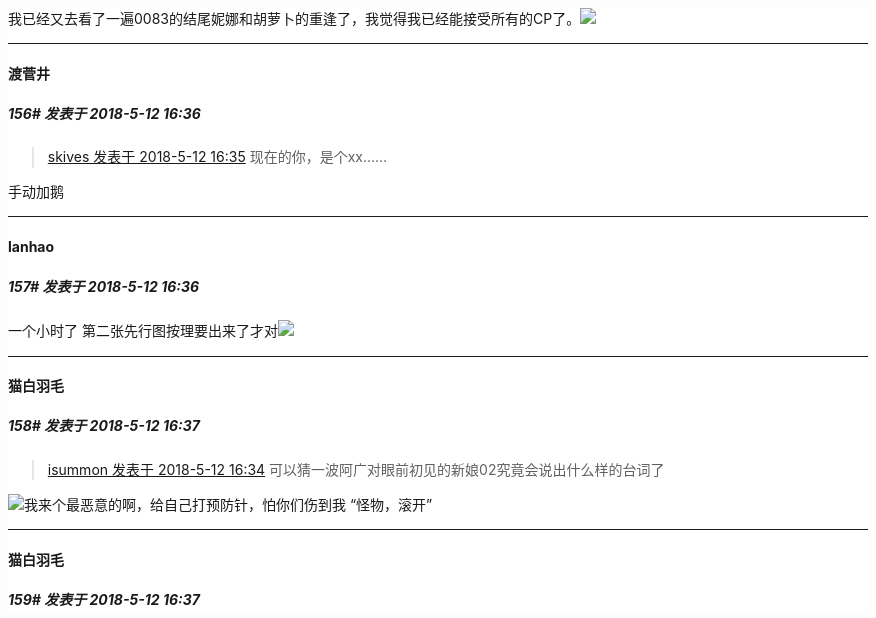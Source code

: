 我已经又去看了一遍0083的结尾妮娜和胡萝卜的重逢了，我觉得我已经能接受所有的CP了。<img src="https://static.saraba1st.com/image/smiley/face2017/125.png" referrerpolicy="no-referrer">







*****

####  渡菅井  
##### 156#       发表于 2018-5-12 16:36



<blockquote><a href="httphttps://bbs.saraba1st.com/2b/forum.php?mod=redirect&amp;goto=findpost&amp;pid=39569895&amp;ptid=1651982" target="_blank">skives 发表于 2018-5-12 16:35</a>
现在的你，是个xx……</blockquote>
手动加鹅







*****

####  lanhao  
##### 157#       发表于 2018-5-12 16:36




一个小时了 第二张先行图按理要出来了才对<img src="https://static.saraba1st.com/image/smiley/face2017/001.png" referrerpolicy="no-referrer">







*****

####  猫白羽毛  
##### 158#       发表于 2018-5-12 16:37



<blockquote><a href="httphttps://bbs.saraba1st.com/2b/forum.php?mod=redirect&amp;goto=findpost&amp;pid=39569883&amp;ptid=1651982" target="_blank">isummon 发表于 2018-5-12 16:34</a>
可以猜一波阿广对眼前初见的新娘02究竟会说出什么样的台词了</blockquote>
<img src="https://static.saraba1st.com/image/smiley/face2017/001.png" referrerpolicy="no-referrer">我来个最恶意的啊，给自己打预防针，怕你们伤到我
“怪物，滚开”







*****

####  猫白羽毛  
##### 159#       发表于 2018-5-12 16:37
